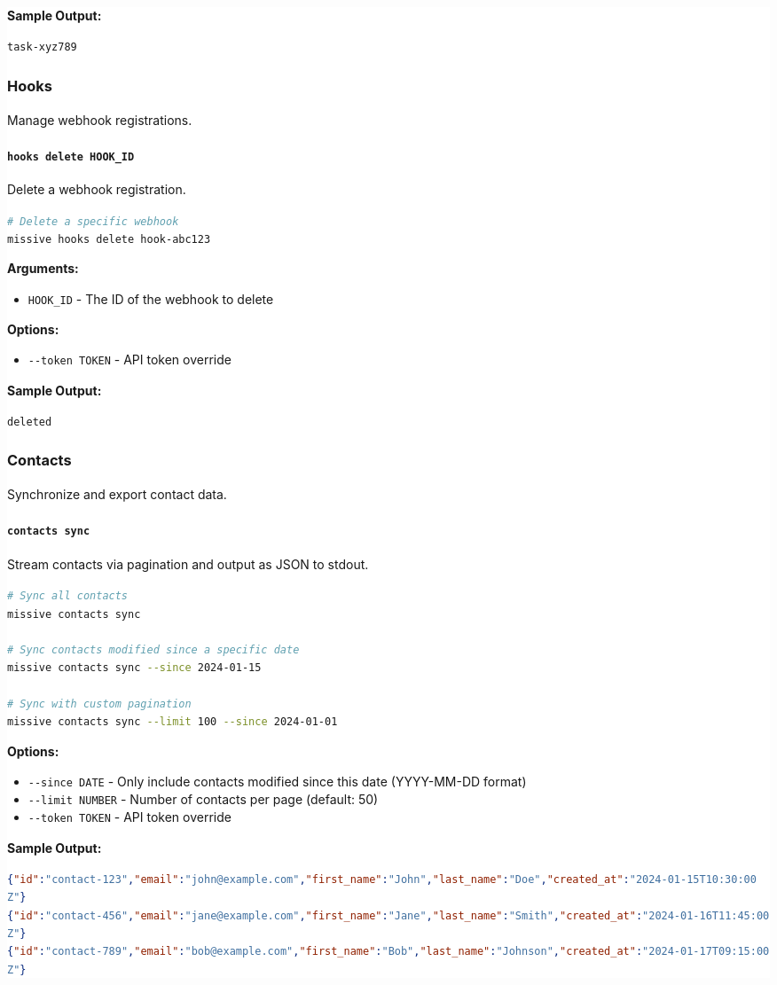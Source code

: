 **Sample Output:**
```
task-xyz789
```

### Hooks

Manage webhook registrations.

#### `hooks delete HOOK_ID`

Delete a webhook registration.

```bash
# Delete a specific webhook
missive hooks delete hook-abc123
```

**Arguments:**
- `HOOK_ID` - The ID of the webhook to delete

**Options:**
- `--token TOKEN` - API token override

**Sample Output:**
```
deleted
```

### Contacts

Synchronize and export contact data.

#### `contacts sync`

Stream contacts via pagination and output as JSON to stdout.

```bash
# Sync all contacts
missive contacts sync

# Sync contacts modified since a specific date
missive contacts sync --since 2024-01-15

# Sync with custom pagination
missive contacts sync --limit 100 --since 2024-01-01
```

**Options:**
- `--since DATE` - Only include contacts modified since this date (YYYY-MM-DD format)
- `--limit NUMBER` - Number of contacts per page (default: 50)
- `--token TOKEN` - API token override

**Sample Output:**
```json
{"id":"contact-123","email":"john@example.com","first_name":"John","last_name":"Doe","created_at":"2024-01-15T10:30:00Z"}
{"id":"contact-456","email":"jane@example.com","first_name":"Jane","last_name":"Smith","created_at":"2024-01-16T11:45:00Z"}
{"id":"contact-789","email":"bob@example.com","first_name":"Bob","last_name":"Johnson","created_at":"2024-01-17T09:15:00Z"}
```
